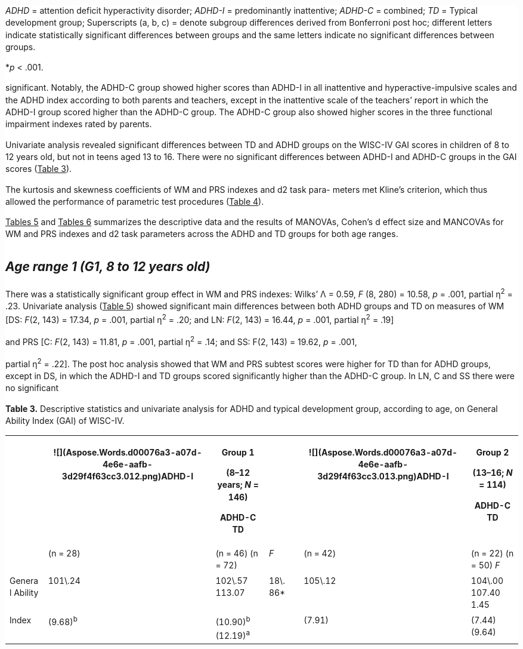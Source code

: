 *ADHD* = attention deficit hyperactivity disorder; *ADHD-I* = predominantly inattentive; *ADHD-C* = combined; *TD* = Typical development group; Superscripts (a, b, c) = denote subgroup differences derived from Bonferroni post hoc; different letters indicate statistically significant differences between groups and the same letters indicate no significant differences between groups.

\**p* < .001.


significant. Notably, the ADHD-C group showed higher scores than ADHD-I in all inattentive and hyperactive-impulsive scales and the ADHD index according to both parents and teachers, except in the inattentive scale of the teachers’ report in which the ADHD-I group scored higher than the ADHD-C group. The ADHD-C group also showed higher scores in the three functional impairment indexes rated by parents.

Univariate analysis revealed significant differences between TD and ADHD groups on the WISC-IV GAI scores in children of 8 to 12 years old, but not in teens aged 13 to 16. There were no significant differences between ADHD-I and ADHD-C groups in the GAI scores ([Table 3](#_bookmark57)).

The kurtosis and skewness coefficients of WM and PRS indexes and d2 task para- meters met Kline’s criterion, which thus allowed the performance of parametric test procedures ([Table 4](#_bookmark58)).

[Tables 5](#_bookmark59) and [Tables 6](#_bookmark60) summarizes the descriptive data and the results of MANOVAs, Cohen’s d effect size and MANCOVAs for WM and PRS indexes and d2 task parameters across the ADHD and TD groups for both age ranges.

## ***Age range 1 (G1, 8 to 12 years old)***
There was a statistically significant group effect in WM and PRS indexes: Wilks’ Λ = 0.59, *F* (8, 280) = 10.58, *p* = .001, partial η<sup>2</sup> = .23. Univariate analysis ([Table 5](#_bookmark59)) showed significant main differences between both ADHD groups and TD on measures of WM [DS: *F*(2, 143) = 17.34, *p* = .001, partial η<sup>2</sup> = .20; and LN: *F*(2, 143) = 16.44, *p* = .001, partial η<sup>2</sup> = .19]

and PRS [C: *F*(2, 143) = 11.81, *p* = .001, partial η<sup>2</sup> = .14; and SS: F(2, 143) = 19.62, *p* = .001,

partial η<sup>2</sup> = .22]. The post hoc analysis showed that WM and PRS subtest scores were higher for TD than for ADHD groups, except in DS, in which the ADHD-I and TD groups scored significantly higher than the ADHD-C group. In LN, C and SS there were no significant


<a name="_bookmark57"></a>**Table 3.** Descriptive statistics and univariate analysis for ADHD and typical development group, according to age, on General Ability Index (GAI) of WISC-IV.

<table><tr><th colspan="1" rowspan="2" valign="top"></th><th colspan="1" valign="top"><p></p><p></p><p>![](Aspose.Words.d00076a3-a07d-4e6e-aafb-3d29f4f63cc3.012.png)ADHD-I</p></th><th colspan="1" valign="top"><p>Group 1</p><p>(8–12 years; <i>N</i> = 146)</p><p>ADHD-C	TD</p></th><th colspan="1" valign="top"></th><th colspan="1" valign="top"></th><th colspan="1" valign="top"><p></p><p></p><p>![](Aspose.Words.d00076a3-a07d-4e6e-aafb-3d29f4f63cc3.013.png)ADHD-I</p></th><th colspan="1" valign="top"><p>Group 2</p><p>(13–16; <i>N</i> = 114)</p><p>ADHD-C	TD</p></th></tr>
<tr><td colspan="1" valign="top">(n = 28)</td><td colspan="1" valign="top">(n = 46)	(n = 72)</td><td colspan="1" valign="top"><i>F</i></td><td colspan="1" valign="top"></td><td colspan="1" valign="top">(n = 42)</td><td colspan="1" valign="top">(n = 22)	(n = 50)	<i>F</i></td></tr>
<tr><td colspan="1" valign="top">General Ability</td><td colspan="1" valign="top">101\.24</td><td colspan="1" valign="top">102\.57	113.07</td><td colspan="1" valign="top">18\.86*</td><td colspan="1" valign="top"></td><td colspan="1" valign="top">105\.12</td><td colspan="1" valign="top">104\.00	107.40	1.45</td></tr>
<tr><td colspan="1" valign="top">Index</td><td colspan="1" valign="top">(9.68)<sup>b</sup></td><td colspan="1" valign="top">(10.90)<sup>b</sup>	(12.19)<sup>a</sup></td><td colspan="1" valign="top"></td><td colspan="1" valign="top"></td><td colspan="1" valign="top">(7.91)</td><td colspan="1" valign="top">(7.44)	(9.64)</td></tr>
</table>
